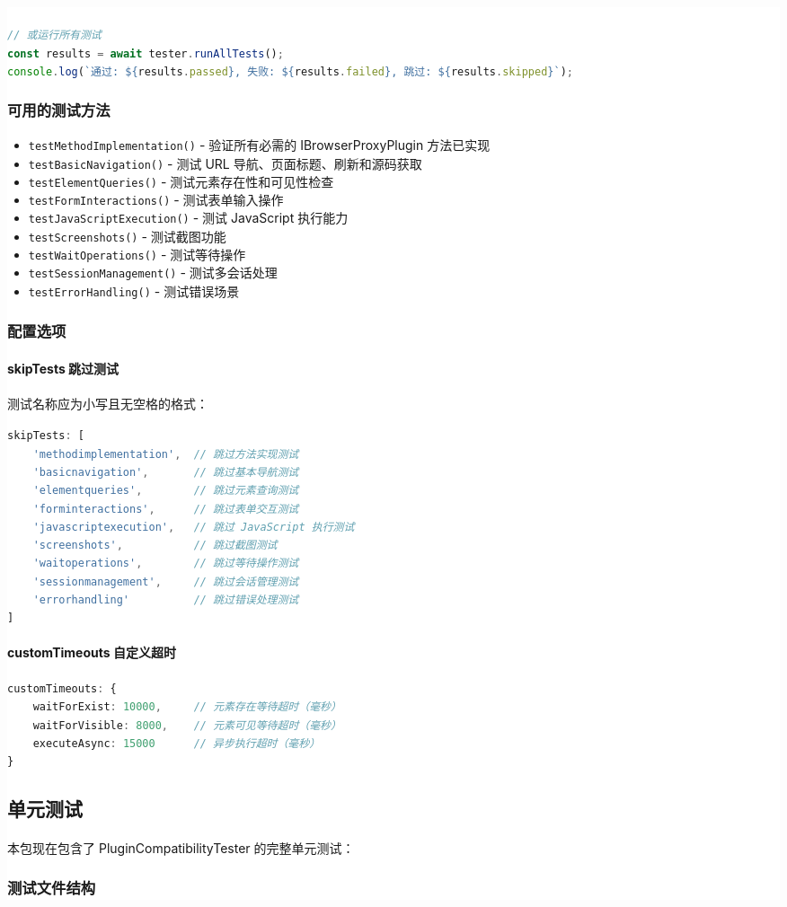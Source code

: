 ```typescript

// 或运行所有测试
const results = await tester.runAllTests();
console.log(`通过: ${results.passed}, 失败: ${results.failed}, 跳过: ${results.skipped}`);
```

### 可用的测试方法

- `testMethodImplementation()` - 验证所有必需的 IBrowserProxyPlugin 方法已实现
- `testBasicNavigation()` - 测试 URL 导航、页面标题、刷新和源码获取
- `testElementQueries()` - 测试元素存在性和可见性检查
- `testFormInteractions()` - 测试表单输入操作
- `testJavaScriptExecution()` - 测试 JavaScript 执行能力
- `testScreenshots()` - 测试截图功能
- `testWaitOperations()` - 测试等待操作
- `testSessionManagement()` - 测试多会话处理
- `testErrorHandling()` - 测试错误场景

### 配置选项

#### skipTests 跳过测试
测试名称应为小写且无空格的格式：
```typescript
skipTests: [
    'methodimplementation',  // 跳过方法实现测试
    'basicnavigation',       // 跳过基本导航测试
    'elementqueries',        // 跳过元素查询测试
    'forminteractions',      // 跳过表单交互测试
    'javascriptexecution',   // 跳过 JavaScript 执行测试
    'screenshots',           // 跳过截图测试
    'waitoperations',        // 跳过等待操作测试
    'sessionmanagement',     // 跳过会话管理测试
    'errorhandling'          // 跳过错误处理测试
]
```

#### customTimeouts 自定义超时
```typescript
customTimeouts: {
    waitForExist: 10000,     // 元素存在等待超时（毫秒）
    waitForVisible: 8000,    // 元素可见等待超时（毫秒）
    executeAsync: 15000      // 异步执行超时（毫秒）
}
```

## 单元测试

本包现在包含了 PluginCompatibilityTester 的完整单元测试：

### 测试文件结构

